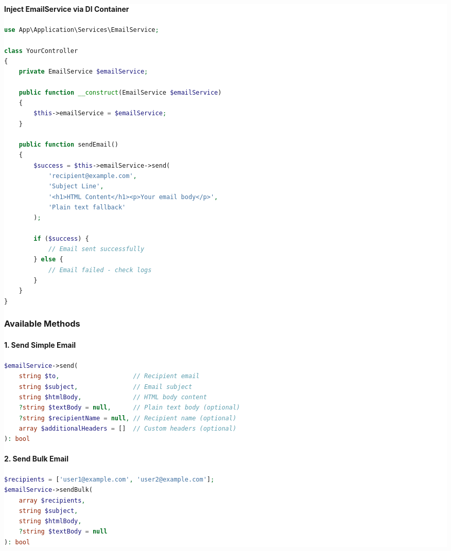#### Inject EmailService via DI Container
```php
use App\Application\Services\EmailService;

class YourController
{
    private EmailService $emailService;

    public function __construct(EmailService $emailService)
    {
        $this->emailService = $emailService;
    }

    public function sendEmail()
    {
        $success = $this->emailService->send(
            'recipient@example.com',
            'Subject Line',
            '<h1>HTML Content</h1><p>Your email body</p>',
            'Plain text fallback'
        );

        if ($success) {
            // Email sent successfully
        } else {
            // Email failed - check logs
        }
    }
}
```

### Available Methods

#### 1. Send Simple Email
```php
$emailService->send(
    string $to,                    // Recipient email
    string $subject,               // Email subject
    string $htmlBody,              // HTML body content
    ?string $textBody = null,      // Plain text body (optional)
    ?string $recipientName = null, // Recipient name (optional)
    array $additionalHeaders = []  // Custom headers (optional)
): bool
```

#### 2. Send Bulk Email
```php
$recipients = ['user1@example.com', 'user2@example.com'];
$emailService->sendBulk(
    array $recipients,
    string $subject,
    string $htmlBody,
    ?string $textBody = null
): bool
```
